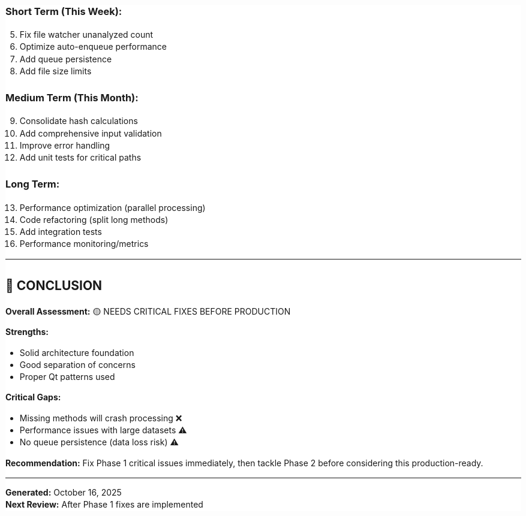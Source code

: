 ### Short Term (This Week):
5. Fix file watcher unanalyzed count
6. Optimize auto-enqueue performance
7. Add queue persistence
8. Add file size limits

### Medium Term (This Month):
9. Consolidate hash calculations
10. Add comprehensive input validation
11. Improve error handling
12. Add unit tests for critical paths

### Long Term:
13. Performance optimization (parallel processing)
14. Code refactoring (split long methods)
15. Add integration tests
16. Performance monitoring/metrics

---

## 📝 CONCLUSION

**Overall Assessment:** 🟡 NEEDS CRITICAL FIXES BEFORE PRODUCTION

**Strengths:**
- Solid architecture foundation
- Good separation of concerns
- Proper Qt patterns used

**Critical Gaps:**
- Missing methods will crash processing ❌
- Performance issues with large datasets ⚠️
- No queue persistence (data loss risk) ⚠️

**Recommendation:** 
Fix Phase 1 critical issues immediately, then tackle Phase 2 before considering this production-ready.

---

**Generated:** October 16, 2025  
**Next Review:** After Phase 1 fixes are implemented
